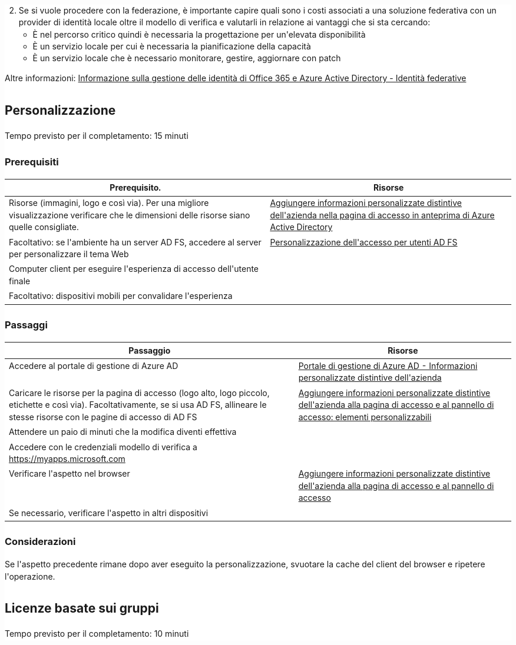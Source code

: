2.  Se si vuole procedere con la federazione, è importante capire quali sono i costi associati a una soluzione federativa con un provider di identità locale oltre il modello di verifica e valutarli in relazione ai vantaggi che si sta cercando:
    * È nel percorso critico quindi è necessaria la progettazione per un'elevata disponibilità
    * È un servizio locale per cui è necessaria la pianificazione della capacità
    * È un servizio locale che è necessario monitorare, gestire, aggiornare con patch

Altre informazioni: [Informazione sulla gestione delle identità di Office 365 e Azure Active Directory - Identità federative](https://support.office.com/article/Understanding-Office-365-identity-and-Azure-Active-Directory-06a189e7-5ec6-4af2-94bf-a22ea225a7a9#bk_federated)

## <a name="branding"></a>Personalizzazione

Tempo previsto per il completamento: 15 minuti

### <a name="pre-requisites"></a>Prerequisiti

| Prerequisito. | Risorse |
| --- | --- |
| Risorse (immagini, logo e così via). Per una migliore visualizzazione verificare che le dimensioni delle risorse siano quelle consigliate. | [Aggiungere informazioni personalizzate distintive dell'azienda nella pagina di accesso in anteprima di Azure Active Directory](active-directory-branding-custom-signon-azure-portal.md) |
| Facoltativo: se l'ambiente ha un server AD FS, accedere al server per personalizzare il tema Web | [Personalizzazione dell'accesso per utenti AD FS](https://technet.microsoft.com/windows-server-docs/identity/ad-fs/operations/ad-fs-user-sign-in-customization) |
| Computer client per eseguire l'esperienza di accesso dell'utente finale |  |
| Facoltativo: dispositivi mobili per convalidare l'esperienza |  |

### <a name="steps"></a>Passaggi

| Passaggio | Risorse |
| --- | --- |
| Accedere al portale di gestione di Azure AD | [Portale di gestione di Azure AD - Informazioni personalizzate distintive dell'azienda](https://portal.azure.com/#blade/Microsoft_AAD_IAM/ActiveDirectoryMenuBlade/LoginTenantBranding) |
| Caricare le risorse per la pagina di accesso (logo alto, logo piccolo, etichette e così via). Facoltativamente, se si usa AD FS, allineare le stesse risorse con le pagine di accesso di AD FS | [Aggiungere informazioni personalizzate distintive dell'azienda alla pagina di accesso e al pannello di accesso: elementi personalizzabili](fundamentals/customize-branding.md) |
| Attendere un paio di minuti che la modifica diventi effettiva |  |
| Accedere con le credenziali modello di verifica a https://myapps.microsoft.com |  |
| Verificare l'aspetto nel browser | [Aggiungere informazioni personalizzate distintive dell'azienda alla pagina di accesso e al pannello di accesso](fundamentals/customize-branding.md) |
| Se necessario, verificare l'aspetto in altri dispositivi |  |

### <a name="considerations"></a>Considerazioni

Se l'aspetto precedente rimane dopo aver eseguito la personalizzazione, svuotare la cache del client del browser e ripetere l'operazione.

## <a name="group-based-licensing"></a>Licenze basate sui gruppi

Tempo previsto per il completamento: 10 minuti
